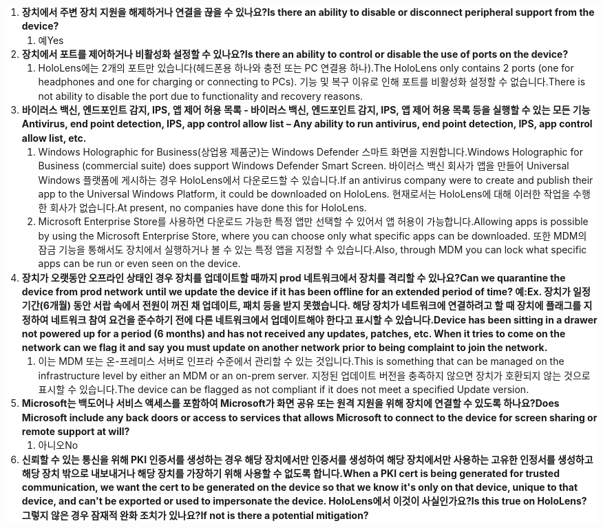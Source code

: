 1. **<span data-ttu-id="f86e1-164">장치에서 주변 장치 지원을 해제하거나 연결을 끊을 수 있나요?</span><span class="sxs-lookup"><span data-stu-id="f86e1-164">Is there an ability to disable or disconnect peripheral support from the device?</span></span>**
    1. <span data-ttu-id="f86e1-165">예</span><span class="sxs-lookup"><span data-stu-id="f86e1-165">Yes</span></span>
1. **<span data-ttu-id="f86e1-166">장치에서 포트를 제어하거나 비활성화 설정할 수 있나요?</span><span class="sxs-lookup"><span data-stu-id="f86e1-166">Is there an ability to control or disable the use of ports on the device?</span></span>**
    1. <span data-ttu-id="f86e1-167">HoloLens에는 2개의 포트만 있습니다(헤드폰용 하나와 충전 또는 PC 연결용 하나).</span><span class="sxs-lookup"><span data-stu-id="f86e1-167">The HoloLens only contains 2 ports (one for headphones and one for charging or connecting to PCs).</span></span> <span data-ttu-id="f86e1-168">기능 및 복구 이유로 인해 포트를 비활성화 설정할 수 없습니다.</span><span class="sxs-lookup"><span data-stu-id="f86e1-168">There is not ability to disable the port due to functionality and recovery reasons.</span></span>
1. **<span data-ttu-id="f86e1-169">바이러스 백신, 엔드포인트 감지, IPS, 앱 제어 허용 목록 - 바이러스 백신, 엔드포인트 감지, IPS, 앱 제어 허용 목록 등을 실행할 수 있는 모든 기능</span><span class="sxs-lookup"><span data-stu-id="f86e1-169">Antivirus, end point detection, IPS, app control allow list – Any ability to run antivirus, end point detection, IPS, app control allow list, etc.</span></span>**
    1. <span data-ttu-id="f86e1-170">Windows Holographic for Business(상업용 제품군)는 Windows Defender 스마트 화면을 지원합니다.</span><span class="sxs-lookup"><span data-stu-id="f86e1-170">Windows Holographic for Business (commercial suite) does support Windows Defender Smart Screen.</span></span> <span data-ttu-id="f86e1-171">바이러스 백신 회사가 앱을 만들어 Universal Windows 플랫폼에 게시하는 경우 HoloLens에서 다운로드할 수 있습니다.</span><span class="sxs-lookup"><span data-stu-id="f86e1-171">If an antivirus company were to create and publish their app to the Universal Windows Platform, it could be downloaded on HoloLens.</span></span> <span data-ttu-id="f86e1-172">현재로서는 HoloLens에 대해 이러한 작업을 수행한 회사가 없습니다.</span><span class="sxs-lookup"><span data-stu-id="f86e1-172">At present, no companies have done this for HoloLens.</span></span>
    1. <span data-ttu-id="f86e1-173">Microsoft Enterprise Store를 사용하면 다운로드 가능한 특정 앱만 선택할 수 있어서 앱 허용이 가능합니다.</span><span class="sxs-lookup"><span data-stu-id="f86e1-173">Allowing apps is possible by using the Microsoft Enterprise Store, where you can choose only what specific apps can be downloaded.</span></span> <span data-ttu-id="f86e1-174">또한 MDM의 잠금 기능을 통해서도 장치에서 실행하거나 볼 수 있는 특정 앱을 지정할 수 있습니다.</span><span class="sxs-lookup"><span data-stu-id="f86e1-174">Also, through MDM you can lock what specific apps can be run or even seen on the device.</span></span>
1. **<span data-ttu-id="f86e1-175">장치가 오랫동안 오프라인 상태인 경우 장치를 업데이트할 때까지 prod 네트워크에서 장치를 격리할 수 있나요?</span><span class="sxs-lookup"><span data-stu-id="f86e1-175">Can we quarantine the device from prod network until we update the device if it has been offline for an extended period of time?</span></span>  <span data-ttu-id="f86e1-176">예:</span><span class="sxs-lookup"><span data-stu-id="f86e1-176">Ex.</span></span> <span data-ttu-id="f86e1-177">장치가 일정 기간(6개월) 동안 서랍 속에서 전원이 꺼진 채 업데이트, 패치 등을 받지 못했습니다. 해당 장치가 네트워크에 연결하려고 할 때 장치에 플래그를 지정하여 네트워크 참여 요건을 준수하기 전에 다른 네트워크에서 업데이트해야 한다고 표시할 수 있습니다.</span><span class="sxs-lookup"><span data-stu-id="f86e1-177">Device has been sitting in a drawer not powered up for a period (6 months) and has not received any updates, patches, etc.  When it tries to come on the network can we flag it and say you must update on another network prior to being complaint to join the network.</span></span>**
    1. <span data-ttu-id="f86e1-178">이는 MDM 또는 온-프레미스 서버로 인프라 수준에서 관리할 수 있는 것입니다.</span><span class="sxs-lookup"><span data-stu-id="f86e1-178">This is something that can be managed on the infrastructure level by either an MDM or an on-prem server.</span></span> <span data-ttu-id="f86e1-179">지정된 업데이트 버전을 충족하지 않으면 장치가 호환되지 않는 것으로 표시할 수 있습니다.</span><span class="sxs-lookup"><span data-stu-id="f86e1-179">The device can be flagged as not compliant if it does not meet a specified Update version.</span></span>
1. **<span data-ttu-id="f86e1-180">Microsoft는 백도어나 서비스 액세스를 포함하여 Microsoft가 화면 공유 또는 원격 지원을 위해 장치에 연결할 수 있도록 하나요?</span><span class="sxs-lookup"><span data-stu-id="f86e1-180">Does Microsoft include any back doors or access to services that allows Microsoft to connect to the device for screen sharing or remote support at will?</span></span>**
    1. <span data-ttu-id="f86e1-181">아니오</span><span class="sxs-lookup"><span data-stu-id="f86e1-181">No</span></span>
1. **<span data-ttu-id="f86e1-182">신뢰할 수 있는 통신을 위해 PKI 인증서를 생성하는 경우 해당 장치에서만 인증서를 생성하여 해당 장치에서만 사용하는 고유한 인정서를 생성하고 해당 장치 밖으로 내보내거나 해당 장치를 가장하기 위해 사용할 수 없도록 합니다.</span><span class="sxs-lookup"><span data-stu-id="f86e1-182">When a PKI cert is being generated for trusted communication, we want the cert to be generated on the device so that we know it's only on that device, unique to that device, and can't be exported or used to impersonate the device.</span></span> <span data-ttu-id="f86e1-183">HoloLens에서 이것이 사실인가요?</span><span class="sxs-lookup"><span data-stu-id="f86e1-183">Is this true on HoloLens?</span></span> <span data-ttu-id="f86e1-184">그렇지 않은 경우 잠재적 완화 조치가 있나요?</span><span class="sxs-lookup"><span data-stu-id="f86e1-184">If not is there a potential mitigation?</span></span>**